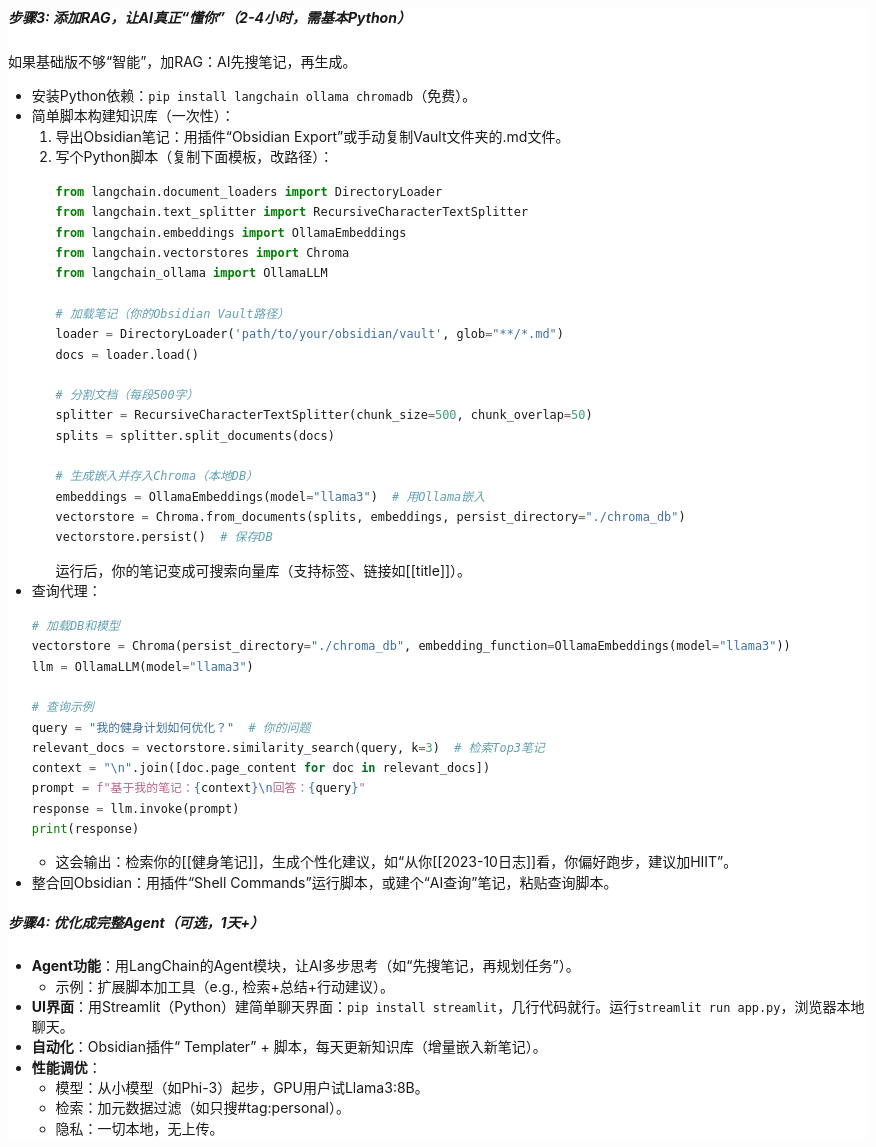 ##### 步骤3: 添加RAG，让AI真正“懂你”（2-4小时，需基本Python）
如果基础版不够“智能”，加RAG：AI先搜笔记，再生成。
- 安装Python依赖：`pip install langchain ollama chromadb`（免费）。
- 简单脚本构建知识库（一次性）：
  1. 导出Obsidian笔记：用插件“Obsidian Export”或手动复制Vault文件夹的.md文件。
  2. 写个Python脚本（复制下面模板，改路径）：
     ```python
     from langchain.document_loaders import DirectoryLoader
     from langchain.text_splitter import RecursiveCharacterTextSplitter
     from langchain.embeddings import OllamaEmbeddings
     from langchain.vectorstores import Chroma
     from langchain_ollama import OllamaLLM

     # 加载笔记（你的Obsidian Vault路径）
     loader = DirectoryLoader('path/to/your/obsidian/vault', glob="**/*.md")
     docs = loader.load()

     # 分割文档（每段500字）
     splitter = RecursiveCharacterTextSplitter(chunk_size=500, chunk_overlap=50)
     splits = splitter.split_documents(docs)

     # 生成嵌入并存入Chroma（本地DB）
     embeddings = OllamaEmbeddings(model="llama3")  # 用Ollama嵌入
     vectorstore = Chroma.from_documents(splits, embeddings, persist_directory="./chroma_db")
     vectorstore.persist()  # 保存DB
     ```
     运行后，你的笔记变成可搜索向量库（支持标签、链接如[[title]]）。
- 查询代理：
  ```python
  # 加载DB和模型
  vectorstore = Chroma(persist_directory="./chroma_db", embedding_function=OllamaEmbeddings(model="llama3"))
  llm = OllamaLLM(model="llama3")

  # 查询示例
  query = "我的健身计划如何优化？"  # 你的问题
  relevant_docs = vectorstore.similarity_search(query, k=3)  # 检索Top3笔记
  context = "\n".join([doc.page_content for doc in relevant_docs])
  prompt = f"基于我的笔记：{context}\n回答：{query}"
  response = llm.invoke(prompt)
  print(response)
  ```
  - 这会输出：检索你的[[健身笔记]]，生成个性化建议，如“从你[[2023-10日志]]看，你偏好跑步，建议加HIIT”。
- 整合回Obsidian：用插件“Shell Commands”运行脚本，或建个“AI查询”笔记，粘贴查询脚本。

##### 步骤4: 优化成完整Agent（可选，1天+）
- **Agent功能**：用LangChain的Agent模块，让AI多步思考（如“先搜笔记，再规划任务”）。
  - 示例：扩展脚本加工具（e.g., 检索+总结+行动建议）。
- **UI界面**：用Streamlit（Python）建简单聊天界面：`pip install streamlit`，几行代码就行。运行`streamlit run app.py`，浏览器本地聊天。
- **自动化**：Obsidian插件“ Templater” + 脚本，每天更新知识库（增量嵌入新笔记）。
- **性能调优**：
  - 模型：从小模型（如Phi-3）起步，GPU用户试Llama3:8B。
  - 检索：加元数据过滤（如只搜#tag:personal）。
  - 隐私：一切本地，无上传。
